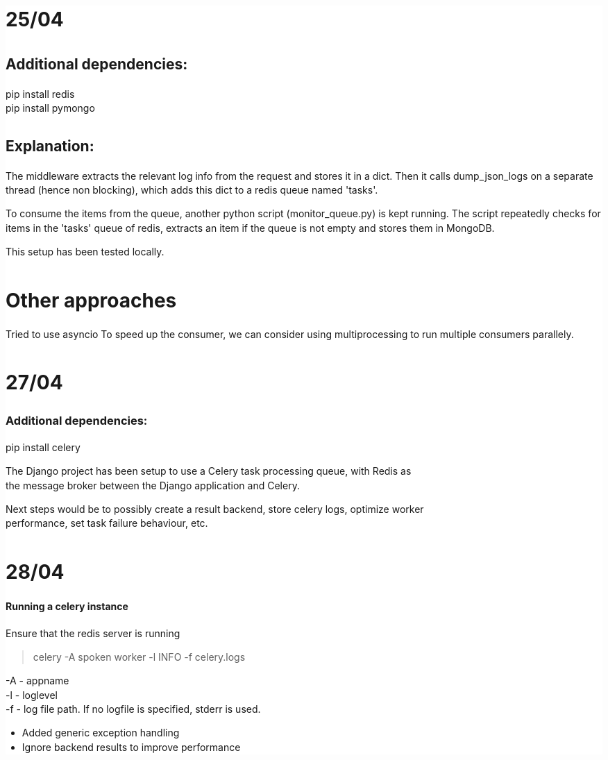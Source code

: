 # 25/04

## Additional dependencies:
pip install redis  
pip install pymongo  

## Explanation:

The middleware extracts the relevant log info from the request and stores it in a dict. 
Then it calls dump_json_logs on a separate thread (hence non blocking), which adds this 
dict to a redis queue named 'tasks'. 

To consume the items from the queue, another python script (monitor_queue.py) is kept
running. The script repeatedly checks for items in the 'tasks' queue of redis, extracts 
an item if the queue is not empty and stores them in MongoDB.

This setup has been tested locally.

# Other approaches

Tried to use asyncio 
To speed up the consumer, we can consider using multiprocessing to run multiple consumers
parallely.

# 27/04

### Additional dependencies:
pip install celery

The Django project has been setup to use a Celery task processing queue, with Redis as  
the message broker between the Django application and Celery.  

Next steps would be to possibly create a result backend, store celery logs, optimize worker  
performance, set task failure behaviour, etc.  

# 28/04

#### Running a celery instance

Ensure that the redis server is running  

> celery -A spoken worker -l INFO -f celery.logs  

-A - appname  
-l - loglevel  
-f - log file path. If no logfile is specified, stderr is used.  

- Added generic exception handling
- Ignore backend results to improve performance
